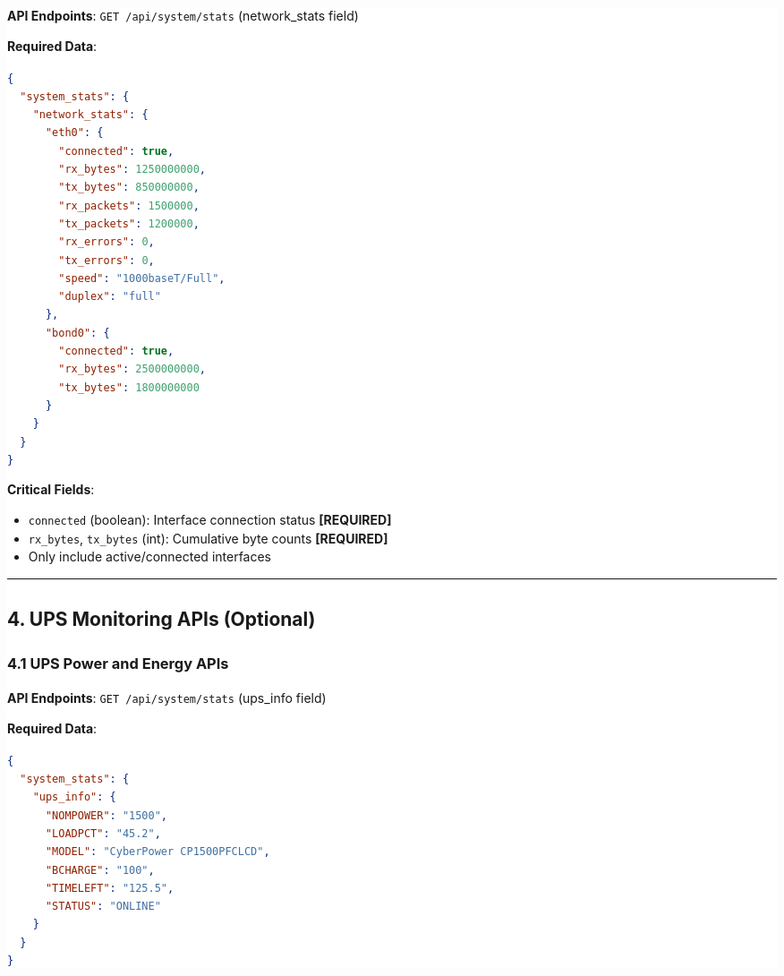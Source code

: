 **API Endpoints**: `GET /api/system/stats` (network_stats field)

**Required Data**:

```json
{
  "system_stats": {
    "network_stats": {
      "eth0": {
        "connected": true,
        "rx_bytes": 1250000000,
        "tx_bytes": 850000000,
        "rx_packets": 1500000,
        "tx_packets": 1200000,
        "rx_errors": 0,
        "tx_errors": 0,
        "speed": "1000baseT/Full",
        "duplex": "full"
      },
      "bond0": {
        "connected": true,
        "rx_bytes": 2500000000,
        "tx_bytes": 1800000000
      }
    }
  }
}
```

**Critical Fields**:
- `connected` (boolean): Interface connection status **[REQUIRED]**
- `rx_bytes`, `tx_bytes` (int): Cumulative byte counts **[REQUIRED]**
- Only include active/connected interfaces

---

## 4. UPS Monitoring APIs (Optional)

### 4.1 UPS Power and Energy APIs

**API Endpoints**: `GET /api/system/stats` (ups_info field)

**Required Data**:

```json
{
  "system_stats": {
    "ups_info": {
      "NOMPOWER": "1500",
      "LOADPCT": "45.2",
      "MODEL": "CyberPower CP1500PFCLCD",
      "BCHARGE": "100",
      "TIMELEFT": "125.5",
      "STATUS": "ONLINE"
    }
  }
}
```
